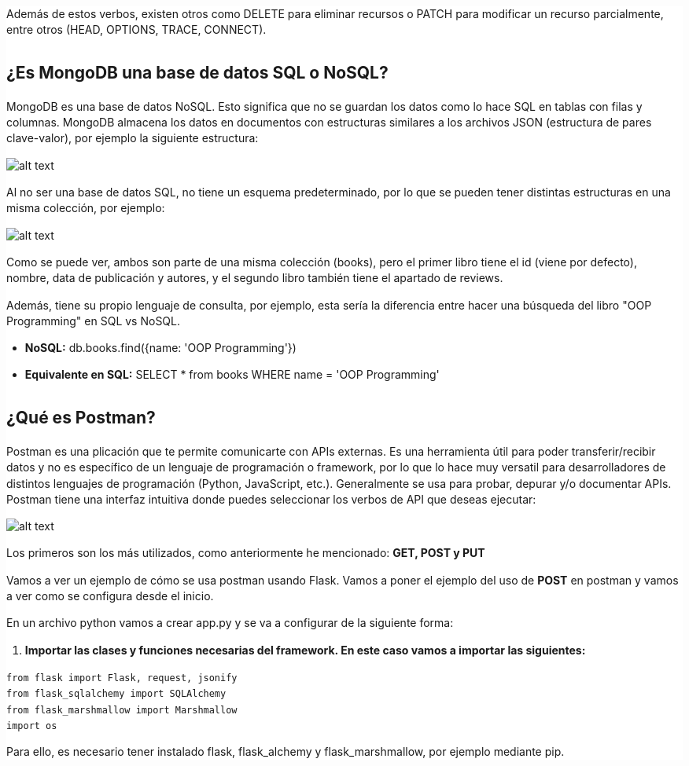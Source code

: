  Además de estos verbos, existen otros como DELETE para eliminar recursos o PATCH para modificar un recurso parcialmente, entre otros (HEAD, OPTIONS, TRACE, CONNECT).

## **¿Es MongoDB una base de datos SQL o NoSQL?**

MongoDB es una base de datos NoSQL. Esto significa que no se guardan los datos como lo hace SQL en tablas con filas y columnas. MongoDB almacena los datos en documentos con estructuras similares a los archivos JSON (estructura de pares clave-valor), por ejemplo la siguiente estructura:

![alt text](mongo_estructura.png)

Al no ser una base de datos SQL, no tiene un esquema predeterminado, por lo que se pueden tener distintas estructuras en una misma colección, por ejemplo: 

![alt text](mongo_esquema.png)

Como se puede ver, ambos son parte de una misma colección (books), pero el primer libro tiene el id (viene por defecto), nombre, data de publicación y autores, y el segundo libro también tiene el apartado de reviews.

Además, tiene su propio lenguaje de consulta, por ejemplo, esta sería la diferencia entre hacer una búsqueda del libro "OOP Programming" en SQL vs NoSQL.

* **NoSQL:** db.books.find({name: 'OOP Programming'})

* **Equivalente en SQL:** SELECT * from books WHERE name = 'OOP Programming'

## **¿Qué es Postman?**

Postman es una plicación que te permite comunicarte con APIs externas. Es una herramienta útil para poder transferir/recibir datos y no es específico de un lenguaje de programación o framework, por lo que lo hace muy versatil para desarrolladores de distintos lenguajes de programación (Python, JavaScript, etc.). Generalmente se usa para probar, depurar y/o documentar APIs.
Postman tiene una interfaz intuitiva donde puedes seleccionar los verbos de API que deseas ejecutar:

![alt text](postman_verbos.png)

Los primeros son los más utilizados, como anteriormente he mencionado: **GET, POST y PUT**

Vamos a ver un ejemplo de cómo se usa postman usando Flask. Vamos a poner el ejemplo del uso de **POST** en postman y vamos a ver como se configura desde el inicio.


En un archivo python vamos a crear app.py y se va a configurar de la siguiente forma:

1. **Importar las clases y funciones necesarias del framework. En este caso vamos a importar las siguientes:**

```
from flask import Flask, request, jsonify
from flask_sqlalchemy import SQLAlchemy
from flask_marshmallow import Marshmallow
import os
```
Para ello, es necesario tener instalado flask, flask_alchemy y flask_marshmallow, por ejemplo mediante pip.
